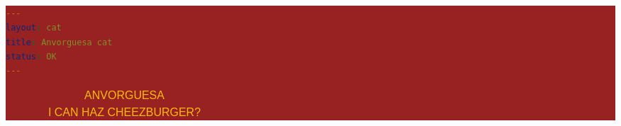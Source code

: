 ```yaml
---
layout: cat
title: Anvorguesa cat
status: OK
---
```

<div style="background-color: #982121;" id="svgx" class="relative flex flex-col justify-center min-h-screen py-6 overflow-hidden sm:py-12">
	<div class="max-w-2xl mx-auto">
	<div class="box">
		<div class="logo">
			<div class="fluff">
			<i class="ion-android-star-outline"></i>
			<i class="ion-android-star-outline"></i>
			<div class="michi">
				<div class="ear ear--left"></div>
				<div class="ear ear--right"></div>
				<div class="face">
					<div class="ojito ojito--left">
					<div class="ojito-pupil"></div>
					</div>
					<div class="ojito ojito--right">
					<div class="ojito-pupil"></div>
					</div>
					<div class="muzzle"></div>
				</div>
				</div>
			<i class="ion-android-star-outline"></i>
			<i class="ion-android-star-outline"></i>
			</div>
			<div class="h1">Anvorguesa</div>
			<div class="h5">I can haz cheezburger?</div>
		</div>
	</div>
	</div>

</div>


<style>

	@import url(https://code.ionicframework.com/ionicons/2.0.1/css/ionicons.min.css);

body {
    background-color: #982121;
}
.logo {
    font-family: "Raleway", Arial, sans-serif;
    position: relative;
    color: #ffb80e;
    margin: 0px 20px 60px;
    max-width: 295px;
    width: 100%;
    text-align: center;
    font-size: 16px;
    -webkit-box-sizing: border-box;
    box-sizing: border-box;
}
.logo .h1,
.logo .h5 {
    margin: 0;
    text-transform: uppercase;
}
.logo .h1 {
    font-family: "Arvo", Arial, sans-serif;